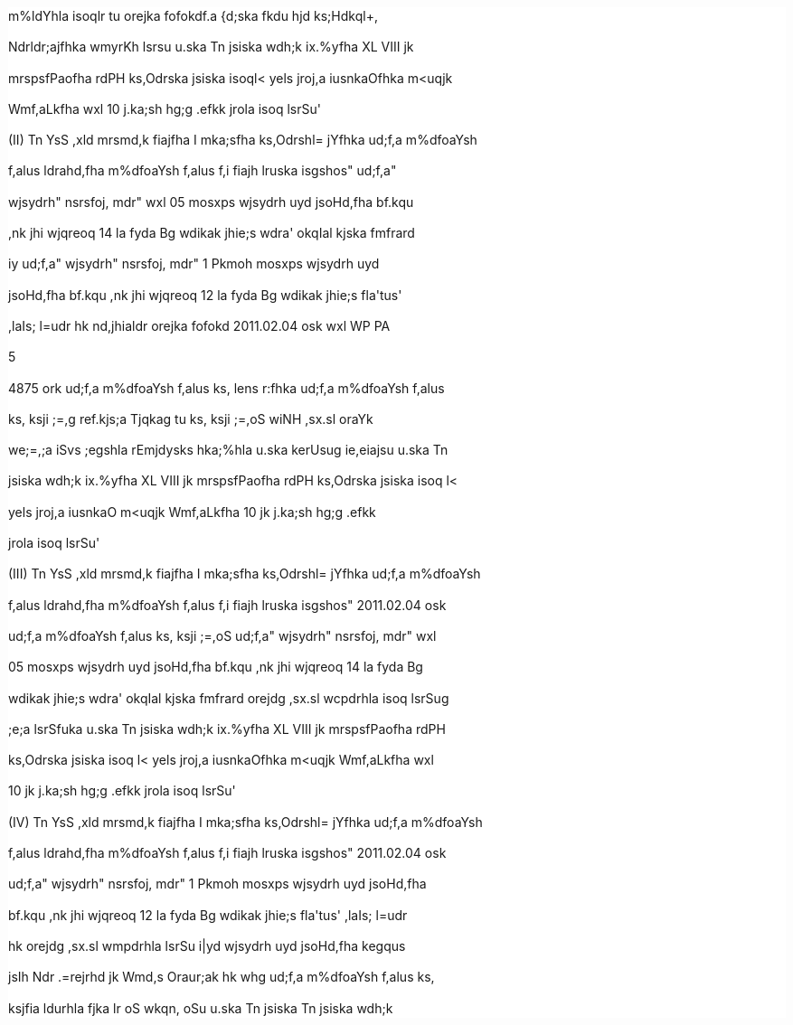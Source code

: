m%ldYhla isoqlr tu orejka fofokdf.a {d;ska fkdu hjd ks;Hdkql+,

Ndrldr;ajfhka wmyrKh lsrsu u.ska Tn jsiska wdh;k ix.%yfha XL VIII jk

mrspsfPaofha rdPH ks,Odrska jsiska isoql< yels jroj,a iusnkaOfhka m<uqjk

Wmf,aLkfha wxl 10 j.ka;sh hg;g .efkk jrola isoq lsrSu'

(II) Tn YsS ,xld mrsmd,k fiajfha I mka;sfha ks,Odrshl= jYfhka ud;f,a m%dfoaYsh

f,alus ldrahd,fha m%dfoaYsh f,alus f,i fiajh lruska isgshos" ud;f,a"

wjsydrh" nsrsfoj, mdr" wxl 05 mosxps wjsydrh uyd jsoHd,fha bf.kqu

,nk jhi wjqreoq 14 la fyda Bg wdikak jhie;s wdra' okqIal kjska fmfrard

iy ud;f,a" wjsydrh" nsrsfoj, mdr" 1 Pkmoh mosxps wjsydrh uyd

jsoHd,fha bf.kqu ,nk jhi wjqreoq 12 la fyda Bg wdikak jhie;s fla'tus'

,laIs; l=udr hk nd,jhialdr orejka fofokd 2011.02.04 osk wxl WP PA

5

4875 ork ud;f,a m%dfoaYsh f,alus ks, lens r:fhka ud;f,a m%dfoaYsh f,alus

ks, ksji ;=,g ref.kjs;a Tjqkag tu ks, ksji ;=,oS wiNH ,sx.sl oraYk

we;=,;a iSvs ;egshla rEmjdysks hka;%hla u.ska kerUsug ie,eiajsu u.ska Tn

jsiska wdh;k ix.%yfha XL VIII jk mrspsfPaofha rdPH ks,Odrska jsiska isoq l<

yels jroj,a iusnkaO m<uqjk Wmf,aLkfha 10 jk j.ka;sh hg;g .efkk

jrola isoq lsrSu'

(III) Tn YsS ,xld mrsmd,k fiajfha I mka;sfha ks,Odrshl= jYfhka ud;f,a m%dfoaYsh

f,alus ldrahd,fha m%dfoaYsh f,alus f,i fiajh lruska isgshos" 2011.02.04 osk

ud;f,a m%dfoaYsh f,alus ks, ksji ;=,oS ud;f,a" wjsydrh" nsrsfoj, mdr" wxl

05 mosxps wjsydrh uyd jsoHd,fha bf.kqu ,nk jhi wjqreoq 14 la fyda Bg

wdikak jhie;s wdra' okqIal kjska fmfrard orejdg ,sx.sl wcpdrhla isoq lsrSug

;e;a lsrSfuka u.ska Tn jsiska wdh;k ix.%yfha XL VIII jk mrspsfPaofha rdPH

ks,Odrska jsiska isoq l< yels jroj,a iusnkaOfhka m<uqjk Wmf,aLkfha wxl

10 jk j.ka;sh hg;g .efkk jrola isoq lsrSu'

(IV) Tn YsS ,xld mrsmd,k fiajfha I mka;sfha ks,Odrshl= jYfhka ud;f,a m%dfoaYsh

f,alus ldrahd,fha m%dfoaYsh f,alus f,i fiajh lruska isgshos" 2011.02.04 osk

ud;f,a" wjsydrh" nsrsfoj, mdr" 1 Pkmoh mosxps wjsydrh uyd jsoHd,fha

bf.kqu ,nk jhi wjqreoq 12 la fyda Bg wdikak jhie;s fla'tus' ,laIs; l=udr

hk orejdg ,sx.sl wmpdrhla lsrSu i|yd wjsydrh uyd jsoHd,fha kegqus

jsIh Ndr .=rejrhd jk Wmd,s Oraur;ak hk whg ud;f,a m%dfoaYsh f,alus ks,

ksjfia ldurhla fjka lr oS wkqn, oSu u.ska Tn jsiska Tn jsiska wdh;k
